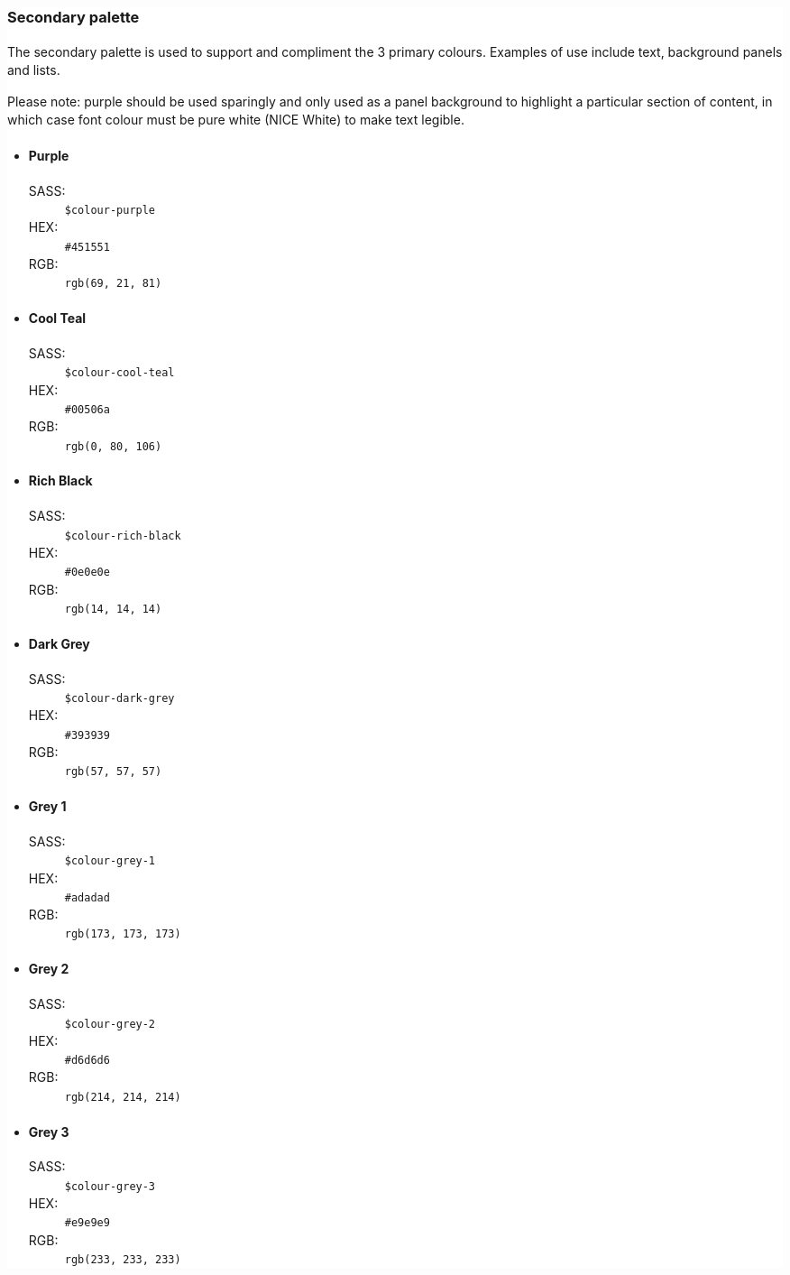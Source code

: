 ### Secondary palette

The secondary palette is used to support and compliment the 3 primary colours. Examples of use include text, background panels and lists.

Please note: purple should be used sparingly and only used as a panel background to highlight a particular section of content, in which case font colour must be pure white (NICE White) to make text legible.

<ul class="colour-grid">
    <li class="colour-grid__item colour-grid__item--purple">
        <h4>Purple</h4>
        <dl class="dl-inline">
            <dt>SASS:</dt> <dd><code>$colour-purple</code></dd>
            <dt>HEX:</dt> <dd><code>#451551</code></dd>
            <dt>RGB:</dt> <dd><code>rgb(69, 21, 81)</code></dd>
        </dl>
    </li>
    <li class="colour-grid__item colour-grid__item--cool-teal">
        <h4>Cool Teal</h4>
        <dl class="dl-inline">
            <dt>SASS:</dt> <dd><code>$colour-cool-teal</code></dd>
            <dt>HEX:</dt> <dd><code>#00506a</code></dd>
            <dt>RGB:</dt> <dd><code>rgb(0, 80, 106)</code></dd>
        </dl>
    </li>
    <li class="colour-grid__item colour-grid__item--rich-black">
        <h4>Rich Black</h4>
        <dl class="dl-inline">
            <dt>SASS:</dt> <dd><code>$colour-rich-black</code></dd>
            <dt>HEX:</dt> <dd><code>#0e0e0e</code></dd>
            <dt>RGB:</dt> <dd><code>rgb(14, 14, 14)</code></dd>
        </dl>
    </li>
    <li class="colour-grid__item colour-grid__item--dark-grey">
        <h4>Dark Grey</h4>
        <dl class="dl-inline">
            <dt>SASS:</dt> <dd><code>$colour-dark-grey</code></dd>
            <dt>HEX:</dt> <dd><code>#393939</code></dd>
            <dt>RGB:</dt> <dd><code>rgb(57, 57, 57)</code></dd>
        </dl>
    </li>
    <li class="colour-grid__item colour-grid__item--grey-1">
        <h4>Grey 1</h4>
        <dl class="dl-inline">
            <dt>SASS:</dt> <dd><code>$colour-grey-1</code></dd>
            <dt>HEX:</dt> <dd><code>#adadad</code></dd>
            <dt>RGB:</dt> <dd><code>rgb(173, 173, 173)</code></dd>
        </dl>
    </li>
    <li class="colour-grid__item colour-grid__item--grey-2">
        <h4>Grey 2</h4>
        <dl class="dl-inline">
            <dt>SASS:</dt> <dd><code>$colour-grey-2</code></dd>
            <dt>HEX:</dt> <dd><code>#d6d6d6</code></dd>
            <dt>RGB:</dt> <dd><code>rgb(214, 214, 214)</code></dd>
        </dl>
    </li>
    <li class="colour-grid__item colour-grid__item--grey-3">
        <h4>Grey 3</h4>
        <dl class="dl-inline">
            <dt>SASS:</dt> <dd><code>$colour-grey-3</code></dd>
            <dt>HEX:</dt> <dd><code>#e9e9e9</code></dd>
            <dt>RGB:</dt> <dd><code>rgb(233, 233, 233)</code></dd>